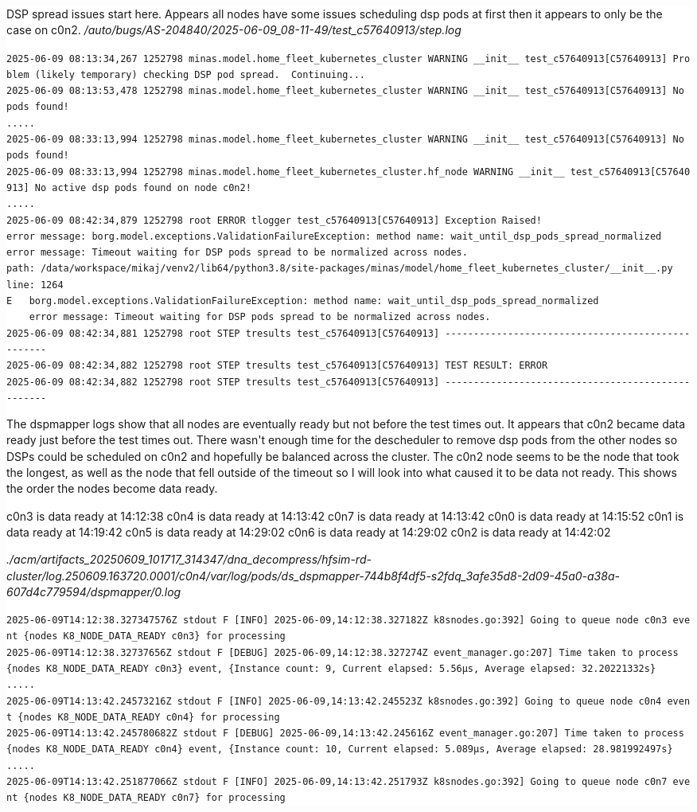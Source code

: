 DSP spread issues start here. Appears all nodes have some issues scheduling dsp pods at first then it appears to only be the case on c0n2.
*/auto/bugs/AS-204840/2025-06-09_08-11-49/test_c57640913/step.log*
```
2025-06-09 08:13:34,267 1252798 minas.model.home_fleet_kubernetes_cluster WARNING __init__ test_c57640913[C57640913] Problem (likely temporary) checking DSP pod spread.  Continuing...
2025-06-09 08:13:53,478 1252798 minas.model.home_fleet_kubernetes_cluster WARNING __init__ test_c57640913[C57640913] No pods found!
.....
2025-06-09 08:33:13,994 1252798 minas.model.home_fleet_kubernetes_cluster WARNING __init__ test_c57640913[C57640913] No pods found!
2025-06-09 08:33:13,994 1252798 minas.model.home_fleet_kubernetes_cluster.hf_node WARNING __init__ test_c57640913[C57640913] No active dsp pods found on node c0n2!
.....
2025-06-09 08:42:34,879 1252798 root ERROR tlogger test_c57640913[C57640913] Exception Raised!
error message: borg.model.exceptions.ValidationFailureException: method name: wait_until_dsp_pods_spread_normalized
error message: Timeout waiting for DSP pods spread to be normalized across nodes.
path: /data/workspace/mikaj/venv2/lib64/python3.8/site-packages/minas/model/home_fleet_kubernetes_cluster/__init__.py
line: 1264
E   borg.model.exceptions.ValidationFailureException: method name: wait_until_dsp_pods_spread_normalized
    error message: Timeout waiting for DSP pods spread to be normalized across nodes.
2025-06-09 08:42:34,881 1252798 root STEP tresults test_c57640913[C57640913] --------------------------------------------------
2025-06-09 08:42:34,882 1252798 root STEP tresults test_c57640913[C57640913] TEST RESULT: ERROR
2025-06-09 08:42:34,882 1252798 root STEP tresults test_c57640913[C57640913] --------------------------------------------------
```

The dspmapper logs show that all nodes are eventually ready but not before the test times out. It appears that c0n2 became data ready just before the test times out. There wasn't enough time for the descheduler to remove dsp pods from the other nodes so DSPs could be scheduled on c0n2 and hopefully be balanced across the cluster. The c0n2 node seems to be the node that took the longest, as well as the node that fell outside of the timeout so I will look into what caused it to be data not ready. This shows the order the nodes become data ready.

c0n3 is data ready at 14:12:38
c0n4 is data ready at 14:13:42
c0n7 is data ready at 14:13:42
c0n0 is data ready at 14:15:52
c0n1 is data ready at 14:19:42
c0n5 is data ready at 14:29:02
c0n6 is data ready at 14:29:02
c0n2 is data ready at 14:42:02

*./acm/artifacts_20250609_101717_314347/dna_decompress/hfsim-rd-cluster/log.250609.163720.0001/c0n4/var/log/pods/ds_dspmapper-744b8f4df5-s2fdq_3afe35d8-2d09-45a0-a38a-607d4c779594/dspmapper/0.log*
```
2025-06-09T14:12:38.327347576Z stdout F [INFO] 2025-06-09,14:12:38.327182Z k8snodes.go:392] Going to queue node c0n3 event {nodes K8_NODE_DATA_READY c0n3} for processing
2025-06-09T14:12:38.32737656Z stdout F [DEBUG] 2025-06-09,14:12:38.327274Z event_manager.go:207] Time taken to process {nodes K8_NODE_DATA_READY c0n3} event, {Instance count: 9, Current elapsed: 5.56µs, Average elapsed: 32.20221332s}
.....
2025-06-09T14:13:42.24573216Z stdout F [INFO] 2025-06-09,14:13:42.245523Z k8snodes.go:392] Going to queue node c0n4 event {nodes K8_NODE_DATA_READY c0n4} for processing
2025-06-09T14:13:42.245780682Z stdout F [DEBUG] 2025-06-09,14:13:42.245616Z event_manager.go:207] Time taken to process {nodes K8_NODE_DATA_READY c0n4} event, {Instance count: 10, Current elapsed: 5.089µs, Average elapsed: 28.981992497s}
.....
2025-06-09T14:13:42.251877066Z stdout F [INFO] 2025-06-09,14:13:42.251793Z k8snodes.go:392] Going to queue node c0n7 event {nodes K8_NODE_DATA_READY c0n7} for processing
```